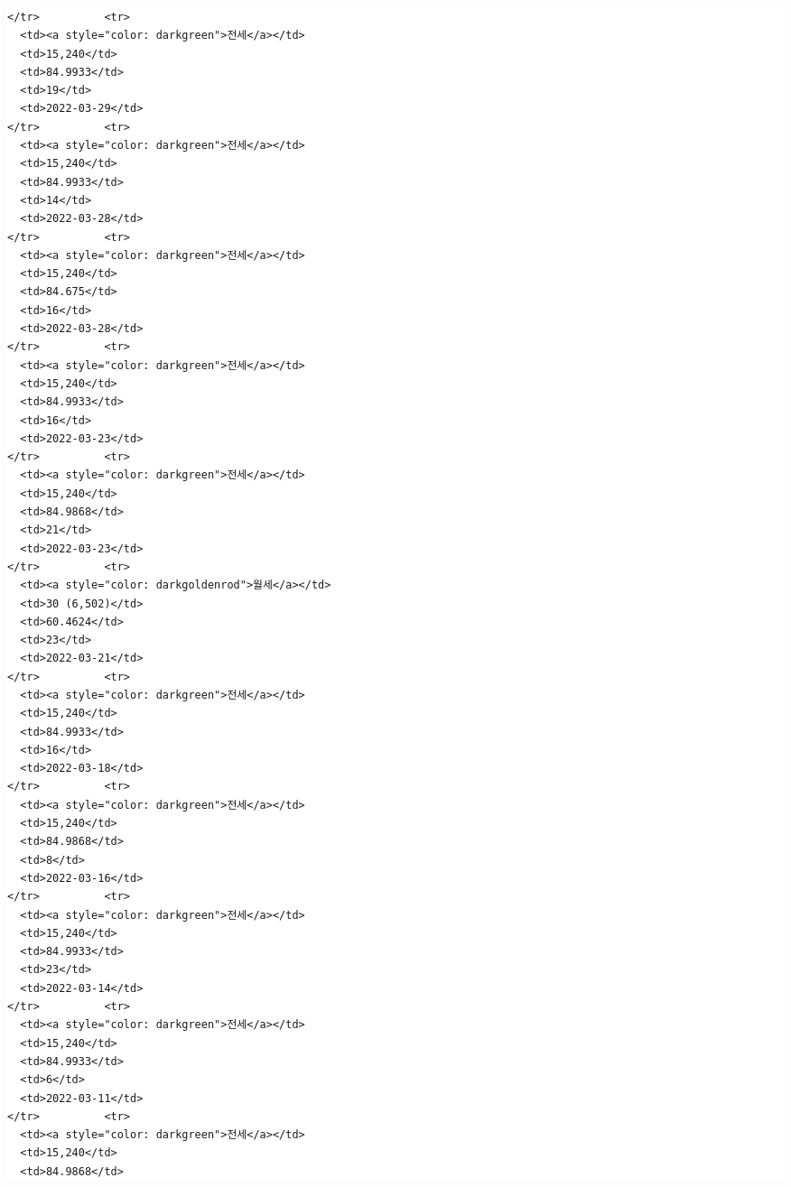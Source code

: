     </tr>          <tr>
      <td><a style="color: darkgreen">전세</a></td>
      <td>15,240</td>
      <td>84.9933</td>
      <td>19</td>
      <td>2022-03-29</td>
    </tr>          <tr>
      <td><a style="color: darkgreen">전세</a></td>
      <td>15,240</td>
      <td>84.9933</td>
      <td>14</td>
      <td>2022-03-28</td>
    </tr>          <tr>
      <td><a style="color: darkgreen">전세</a></td>
      <td>15,240</td>
      <td>84.675</td>
      <td>16</td>
      <td>2022-03-28</td>
    </tr>          <tr>
      <td><a style="color: darkgreen">전세</a></td>
      <td>15,240</td>
      <td>84.9933</td>
      <td>16</td>
      <td>2022-03-23</td>
    </tr>          <tr>
      <td><a style="color: darkgreen">전세</a></td>
      <td>15,240</td>
      <td>84.9868</td>
      <td>21</td>
      <td>2022-03-23</td>
    </tr>          <tr>
      <td><a style="color: darkgoldenrod">월세</a></td>
      <td>30 (6,502)</td>
      <td>60.4624</td>
      <td>23</td>
      <td>2022-03-21</td>
    </tr>          <tr>
      <td><a style="color: darkgreen">전세</a></td>
      <td>15,240</td>
      <td>84.9933</td>
      <td>16</td>
      <td>2022-03-18</td>
    </tr>          <tr>
      <td><a style="color: darkgreen">전세</a></td>
      <td>15,240</td>
      <td>84.9868</td>
      <td>8</td>
      <td>2022-03-16</td>
    </tr>          <tr>
      <td><a style="color: darkgreen">전세</a></td>
      <td>15,240</td>
      <td>84.9933</td>
      <td>23</td>
      <td>2022-03-14</td>
    </tr>          <tr>
      <td><a style="color: darkgreen">전세</a></td>
      <td>15,240</td>
      <td>84.9933</td>
      <td>6</td>
      <td>2022-03-11</td>
    </tr>          <tr>
      <td><a style="color: darkgreen">전세</a></td>
      <td>15,240</td>
      <td>84.9868</td>